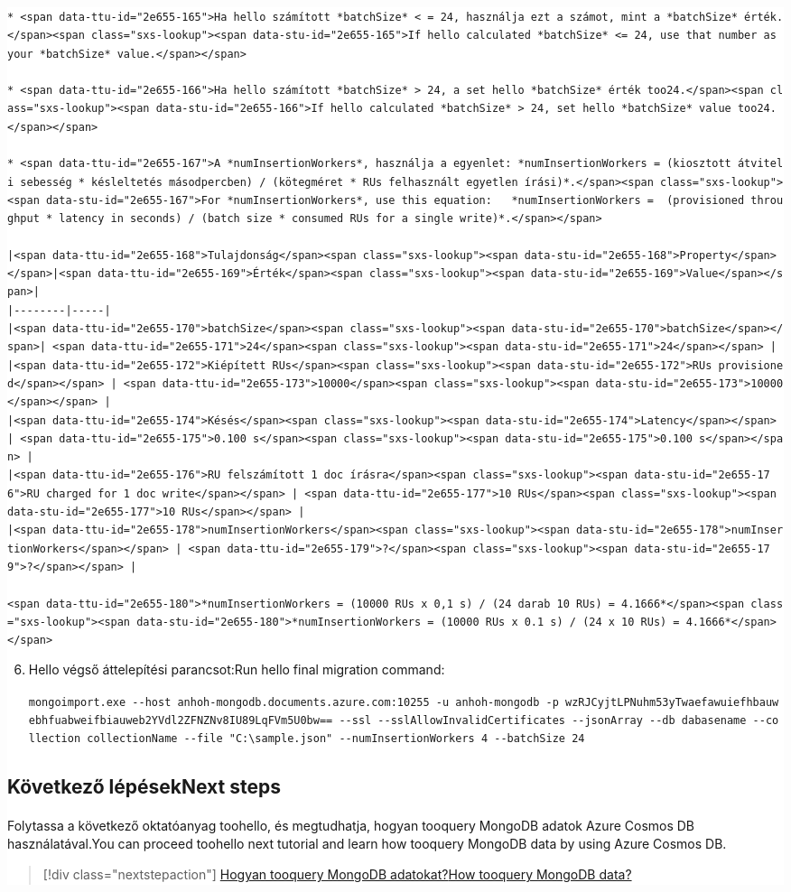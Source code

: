     * <span data-ttu-id="2e655-165">Ha hello számított *batchSize* < = 24, használja ezt a számot, mint a *batchSize* érték.</span><span class="sxs-lookup"><span data-stu-id="2e655-165">If hello calculated *batchSize* <= 24, use that number as your *batchSize* value.</span></span>
    
    * <span data-ttu-id="2e655-166">Ha hello számított *batchSize* > 24, a set hello *batchSize* érték too24.</span><span class="sxs-lookup"><span data-stu-id="2e655-166">If hello calculated *batchSize* > 24, set hello *batchSize* value too24.</span></span>
    
    * <span data-ttu-id="2e655-167">A *numInsertionWorkers*, használja a egyenlet: *numInsertionWorkers = (kiosztott átviteli sebesség * késleltetés másodpercben) / (kötegméret * RUs felhasznált egyetlen írási)*.</span><span class="sxs-lookup"><span data-stu-id="2e655-167">For *numInsertionWorkers*, use this equation:   *numInsertionWorkers =  (provisioned throughput * latency in seconds) / (batch size * consumed RUs for a single write)*.</span></span>
        
    |<span data-ttu-id="2e655-168">Tulajdonság</span><span class="sxs-lookup"><span data-stu-id="2e655-168">Property</span></span>|<span data-ttu-id="2e655-169">Érték</span><span class="sxs-lookup"><span data-stu-id="2e655-169">Value</span></span>|
    |--------|-----|
    |<span data-ttu-id="2e655-170">batchSize</span><span class="sxs-lookup"><span data-stu-id="2e655-170">batchSize</span></span>| <span data-ttu-id="2e655-171">24</span><span class="sxs-lookup"><span data-stu-id="2e655-171">24</span></span> |
    |<span data-ttu-id="2e655-172">Kiépített RUs</span><span class="sxs-lookup"><span data-stu-id="2e655-172">RUs provisioned</span></span> | <span data-ttu-id="2e655-173">10000</span><span class="sxs-lookup"><span data-stu-id="2e655-173">10000</span></span> |
    |<span data-ttu-id="2e655-174">Késés</span><span class="sxs-lookup"><span data-stu-id="2e655-174">Latency</span></span> | <span data-ttu-id="2e655-175">0.100 s</span><span class="sxs-lookup"><span data-stu-id="2e655-175">0.100 s</span></span> |
    |<span data-ttu-id="2e655-176">RU felszámított 1 doc írásra</span><span class="sxs-lookup"><span data-stu-id="2e655-176">RU charged for 1 doc write</span></span> | <span data-ttu-id="2e655-177">10 RUs</span><span class="sxs-lookup"><span data-stu-id="2e655-177">10 RUs</span></span> |
    |<span data-ttu-id="2e655-178">numInsertionWorkers</span><span class="sxs-lookup"><span data-stu-id="2e655-178">numInsertionWorkers</span></span> | <span data-ttu-id="2e655-179">?</span><span class="sxs-lookup"><span data-stu-id="2e655-179">?</span></span> |
    
    <span data-ttu-id="2e655-180">*numInsertionWorkers = (10000 RUs x 0,1 s) / (24 darab 10 RUs) = 4.1666*</span><span class="sxs-lookup"><span data-stu-id="2e655-180">*numInsertionWorkers = (10000 RUs x 0.1 s) / (24 x 10 RUs) = 4.1666*</span></span>

6. <span data-ttu-id="2e655-181">Hello végső áttelepítési parancsot:</span><span class="sxs-lookup"><span data-stu-id="2e655-181">Run hello final migration command:</span></span>

   ```
   mongoimport.exe --host anhoh-mongodb.documents.azure.com:10255 -u anhoh-mongodb -p wzRJCyjtLPNuhm53yTwaefawuiefhbauwebhfuabweifbiauweb2YVdl2ZFNZNv8IU89LqFVm5U0bw== --ssl --sslAllowInvalidCertificates --jsonArray --db dabasename --collection collectionName --file "C:\sample.json" --numInsertionWorkers 4 --batchSize 24
   ```

## <a name="next-steps"></a><span data-ttu-id="2e655-182">Következő lépések</span><span class="sxs-lookup"><span data-stu-id="2e655-182">Next steps</span></span>

<span data-ttu-id="2e655-183">Folytassa a következő oktatóanyag toohello, és megtudhatja, hogyan tooquery MongoDB adatok Azure Cosmos DB használatával.</span><span class="sxs-lookup"><span data-stu-id="2e655-183">You can proceed toohello next tutorial and learn how tooquery MongoDB data by using Azure Cosmos DB.</span></span> 

> [!div class="nextstepaction"]
>[<span data-ttu-id="2e655-184">Hogyan tooquery MongoDB adatokat?</span><span class="sxs-lookup"><span data-stu-id="2e655-184">How tooquery MongoDB data?</span></span>](../cosmos-db/tutorial-query-mongodb.md)
